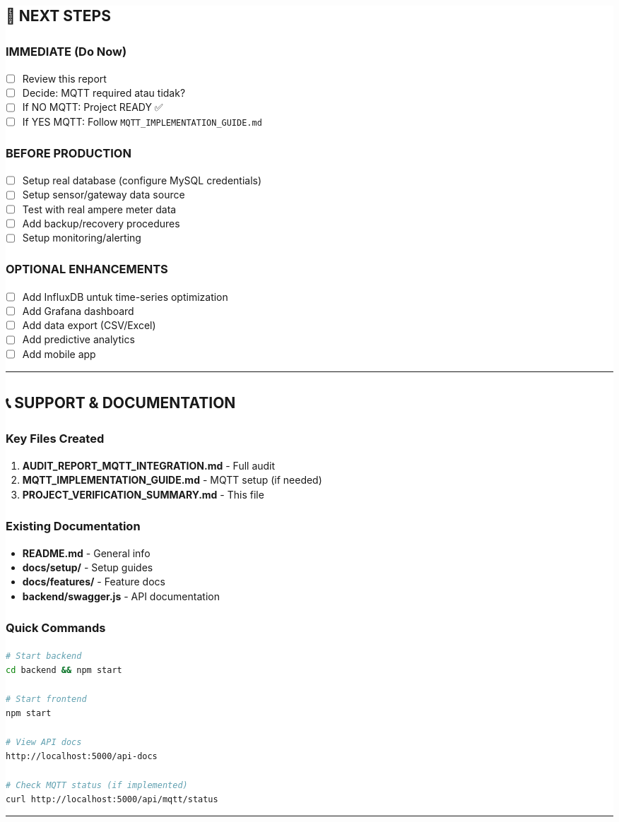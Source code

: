 
## 🚀 NEXT STEPS

### IMMEDIATE (Do Now)
- [ ] Review this report
- [ ] Decide: MQTT required atau tidak?
- [ ] If NO MQTT: Project READY ✅
- [ ] If YES MQTT: Follow `MQTT_IMPLEMENTATION_GUIDE.md`

### BEFORE PRODUCTION
- [ ] Setup real database (configure MySQL credentials)
- [ ] Setup sensor/gateway data source
- [ ] Test with real ampere meter data
- [ ] Add backup/recovery procedures
- [ ] Setup monitoring/alerting

### OPTIONAL ENHANCEMENTS
- [ ] Add InfluxDB untuk time-series optimization
- [ ] Add Grafana dashboard
- [ ] Add data export (CSV/Excel)
- [ ] Add predictive analytics
- [ ] Add mobile app

---

## 📞 SUPPORT & DOCUMENTATION

### Key Files Created
1. **AUDIT_REPORT_MQTT_INTEGRATION.md** - Full audit
2. **MQTT_IMPLEMENTATION_GUIDE.md** - MQTT setup (if needed)
3. **PROJECT_VERIFICATION_SUMMARY.md** - This file

### Existing Documentation
- **README.md** - General info
- **docs/setup/** - Setup guides
- **docs/features/** - Feature docs
- **backend/swagger.js** - API documentation

### Quick Commands
```bash
# Start backend
cd backend && npm start

# Start frontend
npm start

# View API docs
http://localhost:5000/api-docs

# Check MQTT status (if implemented)
curl http://localhost:5000/api/mqtt/status
```

---